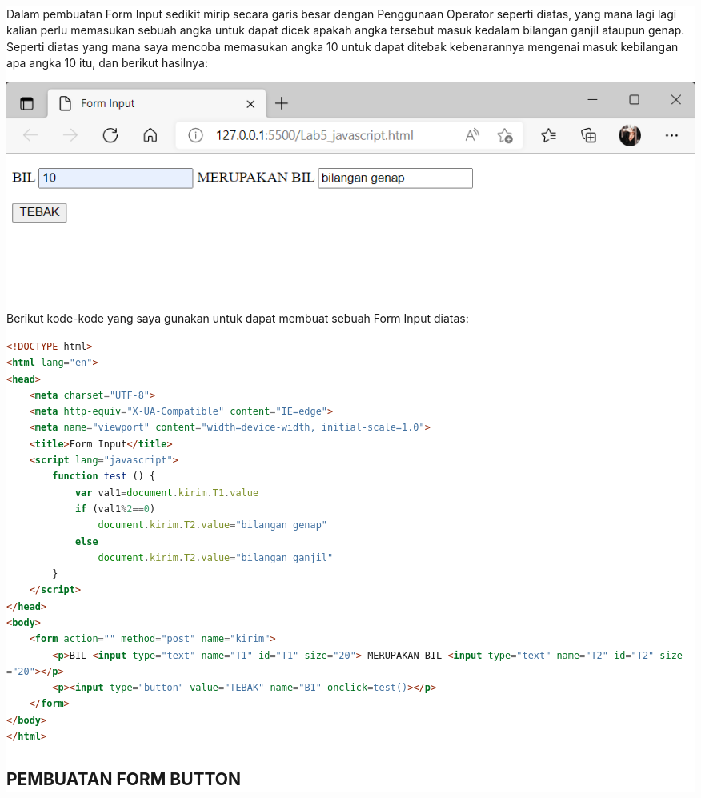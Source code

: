 Dalam pembuatan Form Input sedikit mirip secara garis besar dengan Penggunaan Operator seperti diatas, yang mana lagi lagi kalian perlu memasukan sebuah angka untuk dapat dicek apakah angka tersebut masuk kedalam bilangan ganjil ataupun genap. Seperti diatas yang mana saya mencoba memasukan angka 10 untuk dapat ditebak kebenarannya mengenai masuk kebilangan apa angka 10 itu, dan berikut hasilnya:

![menambahkan_gambar](img/FORM%20INPUT%20HASIL.png)

Berikut kode-kode yang saya gunakan untuk dapat membuat sebuah Form Input diatas:

```html
<!DOCTYPE html>
<html lang="en">
<head>
    <meta charset="UTF-8">
    <meta http-equiv="X-UA-Compatible" content="IE=edge">
    <meta name="viewport" content="width=device-width, initial-scale=1.0">
    <title>Form Input</title>
    <script lang="javascript">
        function test () {
            var val1=document.kirim.T1.value
            if (val1%2==0)
                document.kirim.T2.value="bilangan genap"
            else
                document.kirim.T2.value="bilangan ganjil"
        }
    </script>
</head>
<body>
    <form action="" method="post" name="kirim">
        <p>BIL <input type="text" name="T1" id="T1" size="20"> MERUPAKAN BIL <input type="text" name="T2" id="T2" size="20"></p>
        <p><input type="button" value="TEBAK" name="B1" onclick=test()></p>
    </form>
</body>
</html>
```

## PEMBUATAN FORM BUTTON
